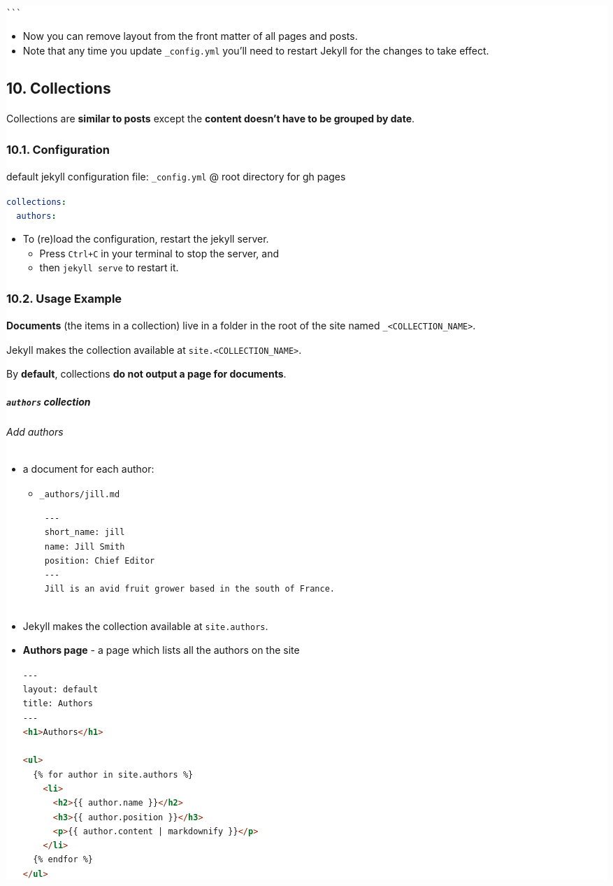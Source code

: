     ```

* Now you can remove layout from the front matter of all pages and posts.
* Note that any time you update `_config.yml` you’ll need to restart Jekyll for the changes to take effect.


## 10. Collections
Collections are **similar to posts** except the **content doesn’t have to be grouped by date**.

### 10.1. Configuration
default jekyll configuration file: `_config.yml` @ root directory for gh pages 

```yaml
collections:
  authors:
```

* To (re)load the configuration, restart the jekyll server. 
  * Press `Ctrl+C` in your terminal to stop the server, and 
  * then `jekyll serve` to restart it.

### 10.2. Usage Example
**Documents** (the items in a collection) live in a folder in the root of the site named `_<COLLECTION_NAME>`.

Jekyll makes the collection available at `site.<COLLECTION_NAME>`.

By **default**, collections **do not output a page for documents**.


##### `authors` collection
###### Add authors

* a document for each author:
  * `_authors/jill.md`
     ```markdown
      ---
      short_name: jill
      name: Jill Smith
      position: Chief Editor
      ---
      Jill is an avid fruit grower based in the south of France.
      
      ```
* Jekyll makes the collection available at `site.authors`.

* **Authors page** - a page which lists all the authors on the site

  ```html
  ---
  layout: default
  title: Authors
  ---
  <h1>Authors</h1>
  
  <ul>
    {% for author in site.authors %}
      <li>
        <h2>{{ author.name }}</h2>
        <h3>{{ author.position }}</h3>
        <p>{{ author.content | markdownify }}</p>
      </li>
    {% endfor %}
  </ul>
  ```

